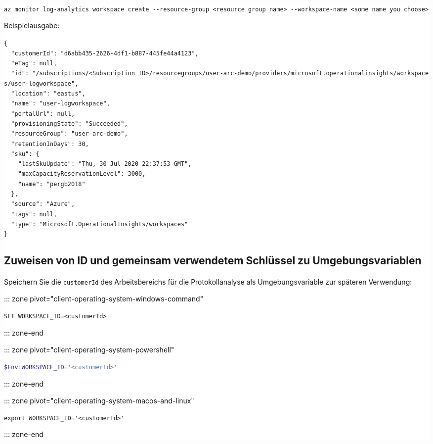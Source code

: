 ```azurecli
az monitor log-analytics workspace create --resource-group <resource group name> --workspace-name <some name you choose>
```

Beispielausgabe:

```output
{
  "customerId": "d6abb435-2626-4df1-b887-445fe44a4123",
  "eTag": null,
  "id": "/subscriptions/<Subscription ID>/resourcegroups/user-arc-demo/providers/microsoft.operationalinsights/workspaces/user-logworkspace",
  "location": "eastus",
  "name": "user-logworkspace",
  "portalUrl": null,
  "provisioningState": "Succeeded",
  "resourceGroup": "user-arc-demo",
  "retentionInDays": 30,
  "sku": {
    "lastSkuUpdate": "Thu, 30 Jul 2020 22:37:53 GMT",
    "maxCapacityReservationLevel": 3000,
    "name": "pergb2018"
  },
  "source": "Azure",
  "tags": null,
  "type": "Microsoft.OperationalInsights/workspaces"
}
```

## <a name="assign-id-and-shared-key-to-environment-variables"></a>Zuweisen von ID und gemeinsam verwendetem Schlüssel zu Umgebungsvariablen

Speichern Sie die `customerId` des Arbeitsbereichs für die Protokollanalyse als Umgebungsvariable zur späteren Verwendung:

::: zone pivot="client-operating-system-windows-command"

```console
SET WORKSPACE_ID=<customerId>
```

::: zone-end

::: zone pivot="client-operating-system-powershell"

```PowerShell
$Env:WORKSPACE_ID='<customerId>'
```
::: zone-end

::: zone pivot="client-operating-system-macos-and-linux"

```console
export WORKSPACE_ID='<customerId>'
```
::: zone-end
